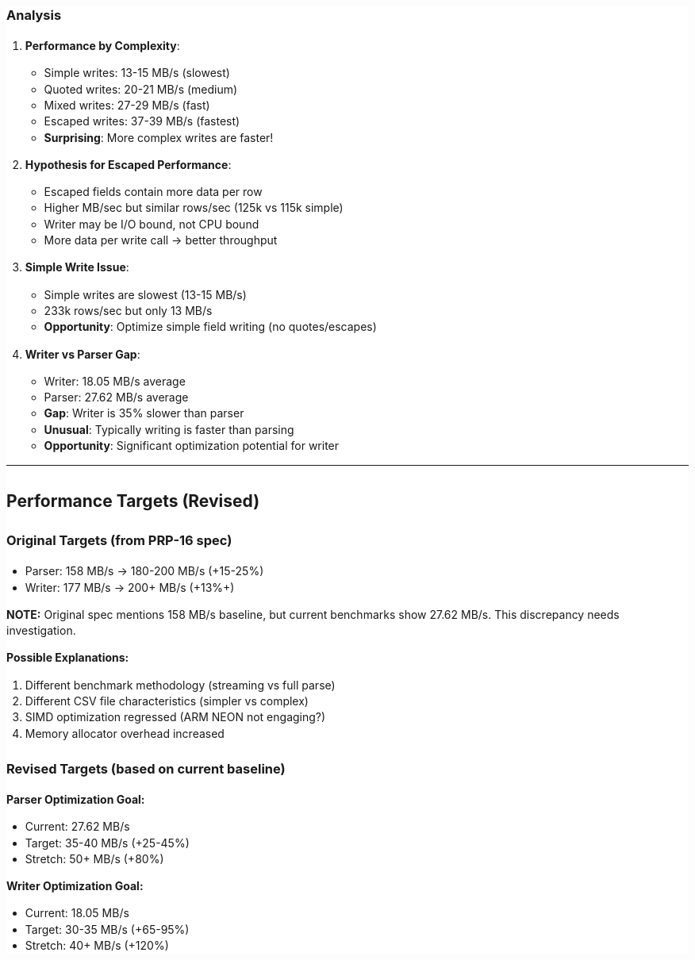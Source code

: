 ### Analysis

1. **Performance by Complexity**:
   - Simple writes: 13-15 MB/s (slowest)
   - Quoted writes: 20-21 MB/s (medium)
   - Mixed writes: 27-29 MB/s (fast)
   - Escaped writes: 37-39 MB/s (fastest)
   - **Surprising**: More complex writes are faster!

2. **Hypothesis for Escaped Performance**:
   - Escaped fields contain more data per row
   - Higher MB/sec but similar rows/sec (125k vs 115k simple)
   - Writer may be I/O bound, not CPU bound
   - More data per write call → better throughput

3. **Simple Write Issue**:
   - Simple writes are slowest (13-15 MB/s)
   - 233k rows/sec but only 13 MB/s
   - **Opportunity**: Optimize simple field writing (no quotes/escapes)

4. **Writer vs Parser Gap**:
   - Writer: 18.05 MB/s average
   - Parser: 27.62 MB/s average
   - **Gap**: Writer is 35% slower than parser
   - **Unusual**: Typically writing is faster than parsing
   - **Opportunity**: Significant optimization potential for writer

---

## Performance Targets (Revised)

### Original Targets (from PRP-16 spec)
- Parser: 158 MB/s → 180-200 MB/s (+15-25%)
- Writer: 177 MB/s → 200+ MB/s (+13%+)

**NOTE:** Original spec mentions 158 MB/s baseline, but current benchmarks show 27.62 MB/s. This discrepancy needs investigation.

**Possible Explanations:**
1. Different benchmark methodology (streaming vs full parse)
2. Different CSV file characteristics (simpler vs complex)
3. SIMD optimization regressed (ARM NEON not engaging?)
4. Memory allocator overhead increased

### Revised Targets (based on current baseline)

**Parser Optimization Goal:**
- Current: 27.62 MB/s
- Target: 35-40 MB/s (+25-45%)
- Stretch: 50+ MB/s (+80%)

**Writer Optimization Goal:**
- Current: 18.05 MB/s
- Target: 30-35 MB/s (+65-95%)
- Stretch: 40+ MB/s (+120%)
